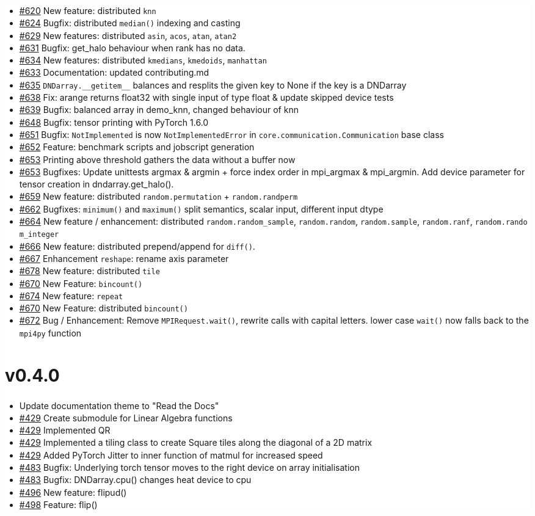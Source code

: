 - [#620](https://github.com/helmholtz-analytics/heat/pull/620) New feature: distributed `knn`
- [#624](https://github.com/helmholtz-analytics/heat/pull/624) Bugfix: distributed `median()` indexing and casting
- [#629](https://github.com/helmholtz-analytics/heat/pull/629) New features: distributed `asin`, `acos`, `atan`, `atan2`
- [#631](https://github.com/helmholtz-analytics/heat/pull/631) Bugfix: get_halo behaviour when rank has no data.
- [#634](https://github.com/helmholtz-analytics/heat/pull/634) New features: distributed `kmedians`, `kmedoids`, `manhattan`
- [#633](https://github.com/helmholtz-analytics/heat/pull/633) Documentation: updated contributing.md
- [#635](https://github.com/helmholtz-analytics/heat/pull/635) `DNDarray.__getitem__` balances and resplits the given key to None if the key is a DNDarray
- [#638](https://github.com/helmholtz-analytics/heat/pull/638) Fix: arange returns float32 with single input of type float & update skipped device tests
- [#639](https://github.com/helmholtz-analytics/heat/pull/639) Bugfix: balanced array in demo_knn, changed behaviour of knn
- [#648](https://github.com/helmholtz-analytics/heat/pull/648) Bugfix: tensor printing with PyTorch 1.6.0
- [#651](https://github.com/helmholtz-analytics/heat/pull/651) Bugfix: `NotImplemented` is now `NotImplementedError` in `core.communication.Communication` base class
- [#652](https://github.com/helmholtz-analytics/heat/pull/652) Feature: benchmark scripts and jobscript generation
- [#653](https://github.com/helmholtz-analytics/heat/pull/653) Printing above threshold gathers the data without a buffer now
- [#653](https://github.com/helmholtz-analytics/heat/pull/653) Bugfixes: Update unittests argmax & argmin + force index order in mpi_argmax & mpi_argmin. Add device parameter for tensor creation in dndarray.get_halo().
- [#659](https://github.com/helmholtz-analytics/heat/pull/659) New feature: distributed `random.permutation` + `random.randperm`
- [#662](https://github.com/helmholtz-analytics/heat/pull/662) Bugfixes: `minimum()` and `maximum()` split semantics, scalar input, different input dtype
- [#664](https://github.com/helmholtz-analytics/heat/pull/664) New feature / enhancement: distributed `random.random_sample`, `random.random`, `random.sample`, `random.ranf`, `random.random_integer`
- [#666](https://github.com/helmholtz-analytics/heat/pull/666) New feature: distributed prepend/append for `diff()`.
- [#667](https://github.com/helmholtz-analytics/heat/pull/667) Enhancement `reshape`: rename axis parameter
- [#678](https://github.com/helmholtz-analytics/heat/pull/678) New feature: distributed `tile`
- [#670](https://github.com/helmholtz-analytics/heat/pull/670) New Feature: `bincount()`
- [#674](https://github.com/helmholtz-analytics/heat/pull/674) New feature: `repeat`
- [#670](https://github.com/helmholtz-analytics/heat/pull/670) New Feature: distributed `bincount()`
- [#672](https://github.com/helmholtz-analytics/heat/pull/672) Bug / Enhancement: Remove `MPIRequest.wait()`, rewrite calls with capital letters. lower case `wait()` now falls back to the `mpi4py` function

# v0.4.0

- Update documentation theme to "Read the Docs"
- [#429](https://github.com/helmholtz-analytics/heat/pull/429) Create submodule for Linear Algebra functions
- [#429](https://github.com/helmholtz-analytics/heat/pull/429) Implemented QR
- [#429](https://github.com/helmholtz-analytics/heat/pull/429) Implemented a tiling class to create Square tiles along the diagonal of a 2D matrix
- [#429](https://github.com/helmholtz-analytics/heat/pull/429) Added PyTorch Jitter to inner function of matmul for increased speed
- [#483](https://github.com/helmholtz-analytics/heat/pull/483) Bugfix: Underlying torch tensor moves to the right device on array initialisation
- [#483](https://github.com/helmholtz-analytics/heat/pull/483) Bugfix: DNDarray.cpu() changes heat device to cpu
- [#496](https://github.com/helmholtz-analytics/heat/pull/496) New feature: flipud()
- [#498](https://github.com/helmholtz-analytics/heat/pull/498) Feature: flip()